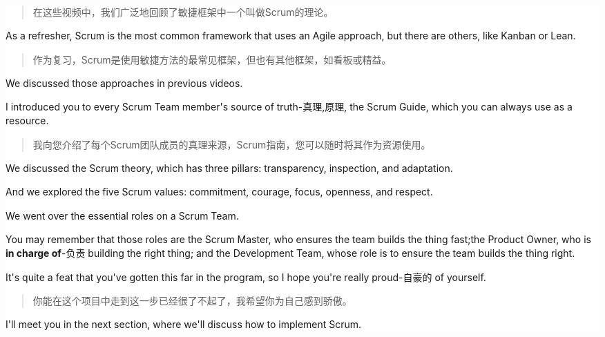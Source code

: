 > 在这些视频中，我们广泛地回顾了敏捷框架中一个叫做Scrum的理论。

As a refresher, Scrum is the most common framework that uses an Agile approach, but there are others, like Kanban or Lean.

> 作为复习，Scrum是使用敏捷方法的最常见框架，但也有其他框架，如看板或精益。

We discussed those approaches in previous videos.

I introduced you to every Scrum Team member's source of truth-真理,原理, the Scrum Guide, which you can always use as a resource.

> 我向您介绍了每个Scrum团队成员的真理来源，Scrum指南，您可以随时将其作为资源使用。

We discussed the Scrum theory, which has three pillars: transparency, inspection, and adaptation.

And we explored the five Scrum values: commitment, courage, focus, openness, and respect.

We went over the essential roles on a Scrum Team.

You may remember that those roles are the Scrum Master, who ensures the team builds the thing fast;the Product Owner, who is **in charge of**-负责 building the right thing; and the Development Team, whose role is to ensure the team builds the thing right.

It's quite a feat that you've gotten this far in the program, so I hope you're really proud-自豪的 of yourself.

> 你能在这个项目中走到这一步已经很了不起了，我希望你为自己感到骄傲。

I'll meet you in the next section, where we'll discuss how to implement Scrum.



























